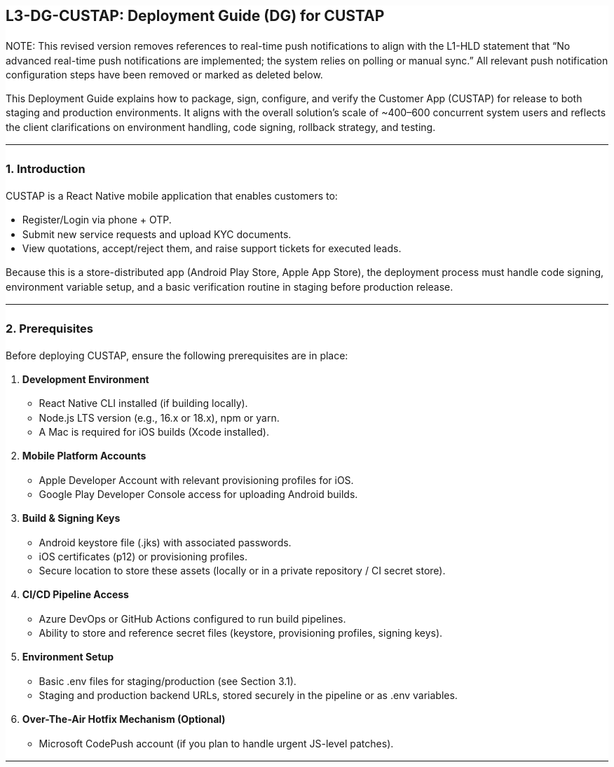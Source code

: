 ## L3-DG-CUSTAP: Deployment Guide (DG) for CUSTAP  
NOTE: This revised version removes references to real-time push notifications to align with the L1-HLD statement that “No advanced real-time push notifications are implemented; the system relies on polling or manual sync.” All relevant push notification configuration steps have been removed or marked as deleted below.

This Deployment Guide explains how to package, sign, configure, and verify the Customer App (CUSTAP) for release to both staging and production environments. It aligns with the overall solution’s scale of ~400–600 concurrent system users and reflects the client clarifications on environment handling, code signing,  rollback strategy, and testing.

---

### 1. Introduction

CUSTAP is a React Native mobile application that enables customers to:  
- Register/Login via phone + OTP.  
- Submit new service requests and upload KYC documents.  
- View quotations, accept/reject them, and raise support tickets for executed leads.

Because this is a store-distributed app (Android Play Store, Apple App Store), the deployment process must handle code signing, environment variable setup,  and a basic verification routine in staging before production release.

---

### 2. Prerequisites

Before deploying CUSTAP, ensure the following prerequisites are in place:

1. **Development Environment**  
   - React Native CLI installed (if building locally).  
   - Node.js LTS version (e.g., 16.x or 18.x), npm or yarn.  
   - A Mac is required for iOS builds (Xcode installed).

2. **Mobile Platform Accounts**  
   - Apple Developer Account with relevant provisioning profiles for iOS.  
   - Google Play Developer Console access for uploading Android builds.

3. **Build & Signing Keys**  
   - Android keystore file (.jks) with associated passwords.  
   - iOS certificates (p12) or provisioning profiles.  
   - Secure location to store these assets (locally or in a private repository / CI secret store).

4. **CI/CD Pipeline Access**  
   - Azure DevOps or GitHub Actions configured to run build pipelines.  
   - Ability to store and reference secret files (keystore, provisioning profiles, signing keys).

5. **Environment Setup**  
   - Basic .env files for staging/production (see Section 3.1).  
   - Staging and production backend URLs, stored securely in the pipeline or as .env variables.



6. **Over-The-Air Hotfix Mechanism (Optional)**  
   - Microsoft CodePush account (if you plan to handle urgent JS-level patches).

---
